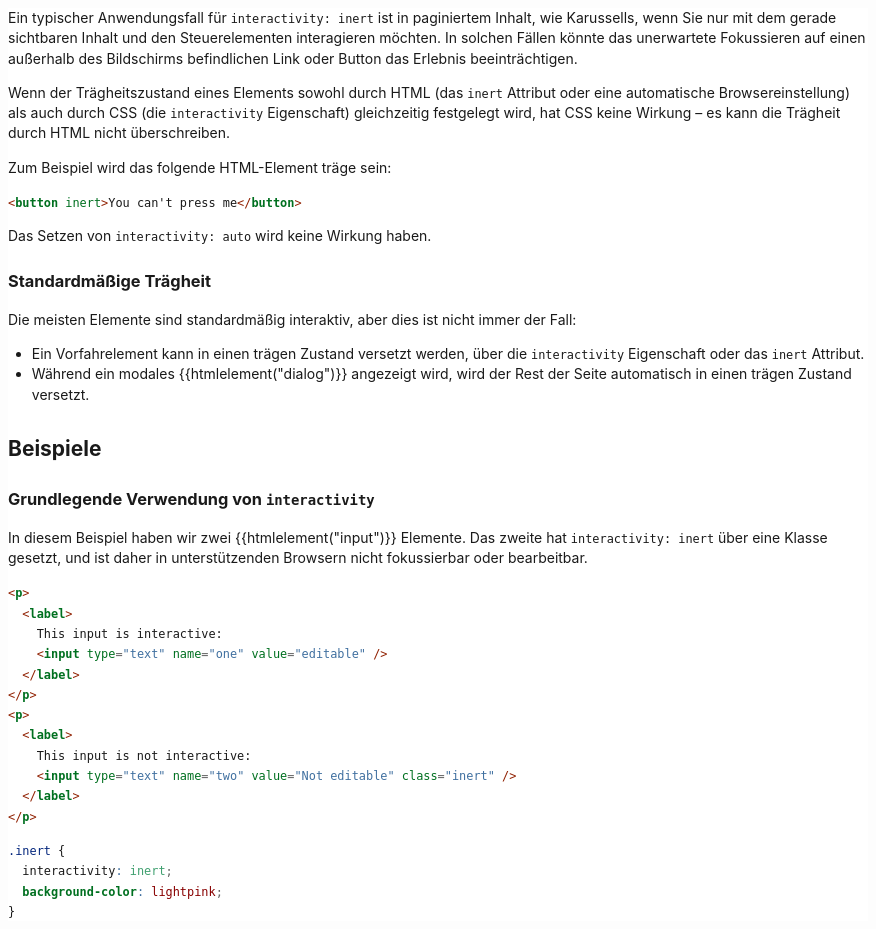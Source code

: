 Ein typischer Anwendungsfall für `interactivity: inert` ist in paginiertem Inhalt, wie Karussells, wenn Sie nur mit dem gerade sichtbaren Inhalt und den Steuerelementen interagieren möchten. In solchen Fällen könnte das unerwartete Fokussieren auf einen außerhalb des Bildschirms befindlichen Link oder Button das Erlebnis beeinträchtigen.

Wenn der Trägheitszustand eines Elements sowohl durch HTML (das `inert` Attribut oder eine automatische Browsereinstellung) als auch durch CSS (die `interactivity` Eigenschaft) gleichzeitig festgelegt wird, hat CSS keine Wirkung – es kann die Trägheit durch HTML nicht überschreiben.

Zum Beispiel wird das folgende HTML-Element träge sein:

```html
<button inert>You can't press me</button>
```

Das Setzen von `interactivity: auto` wird keine Wirkung haben.

### Standardmäßige Trägheit

Die meisten Elemente sind standardmäßig interaktiv, aber dies ist nicht immer der Fall:

- Ein Vorfahrelement kann in einen trägen Zustand versetzt werden, über die `interactivity` Eigenschaft oder das `inert` Attribut.
- Während ein modales {{htmlelement("dialog")}} angezeigt wird, wird der Rest der Seite automatisch in einen trägen Zustand versetzt.

## Beispiele

### Grundlegende Verwendung von `interactivity`

In diesem Beispiel haben wir zwei {{htmlelement("input")}} Elemente. Das zweite hat `interactivity: inert` über eine Klasse gesetzt, und ist daher in unterstützenden Browsern nicht fokussierbar oder bearbeitbar.

```html live-sample___basic-interactivity
<p>
  <label>
    This input is interactive:
    <input type="text" name="one" value="editable" />
  </label>
</p>
<p>
  <label>
    This input is not interactive:
    <input type="text" name="two" value="Not editable" class="inert" />
  </label>
</p>
```

```css live-sample___basic-interactivity
.inert {
  interactivity: inert;
  background-color: lightpink;
}
```

